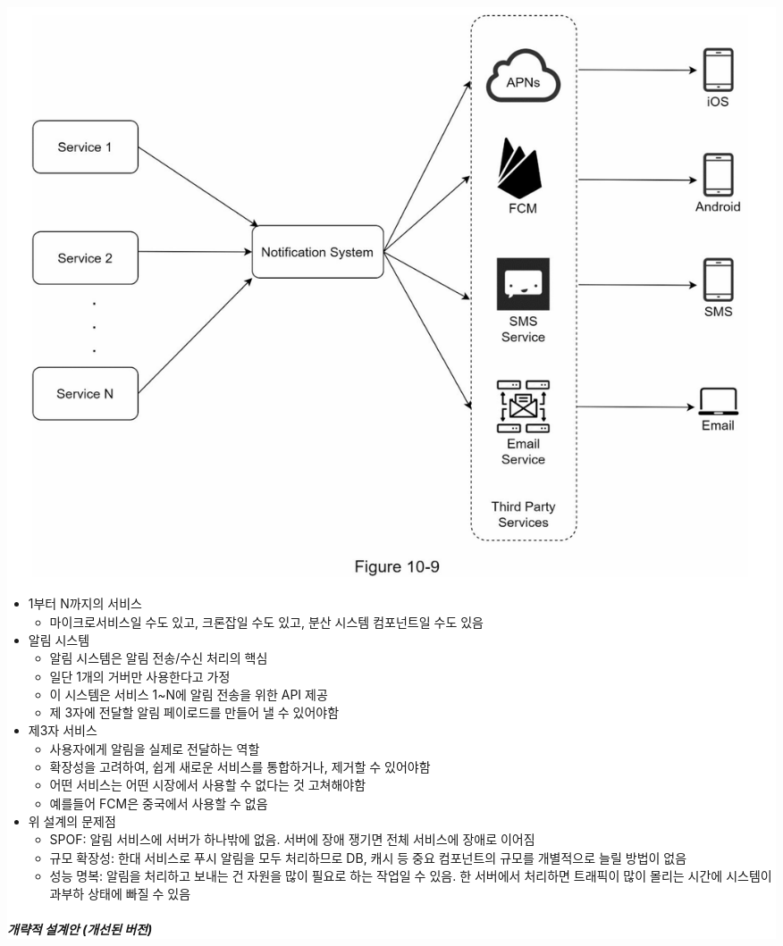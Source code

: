 <img src='../../image/noti-system-architecture.png'>

- 1부터 N까지의 서비스
  - 마이크로서비스일 수도 있고, 크론잡일 수도 있고, 분산 시스템 컴포넌트일 수도 있음
- 알림 시스템
  - 알림 시스템은 알림 전송/수신 처리의 핵심
  - 일단 1개의 거버만 사용한다고 가정
  - 이 시스템은 서비스 1~N에 알림 전송을 위한 API 제공
  - 제 3자에 전달할 알림 페이로드를 만들어 낼 수 있어야함
- 제3자 서비스
  - 사용자에게 알림을 실제로 전달하는 역할
  - 확장성을 고려하여, 쉽게 새로운 서비스를 통합하거나, 제거할 수 있어야함
  - 어떤 서비스는 어떤 시장에서 사용할 수 없다는 것 고쳐해야함
  - 예를들어 FCM은 중국에서 사용할 수 없음
- 위 설계의 문제점
  - SPOF: 알림 서비스에 서버가 하나밖에 없음. 서버에 장애 쟁기면 전체 서비스에 장애로 이어짐
  - 규모 확장성: 한대 서비스로 푸시 알림을 모두 처리하므로 DB, 캐시 등 중요 컴포넌트의 규모를 개별적으로 늘릴 방법이 없음
  - 성능 명복: 알림을 처리하고 보내는 건 자원을 많이 필요로 하는 작업일 수 있음. 한 서버에서 처리하면 트래픽이 많이 몰리는 시간에 시스템이 과부하 상태에 빠질 수 있음

##### 개략적 설계안 (개선된 버전)
